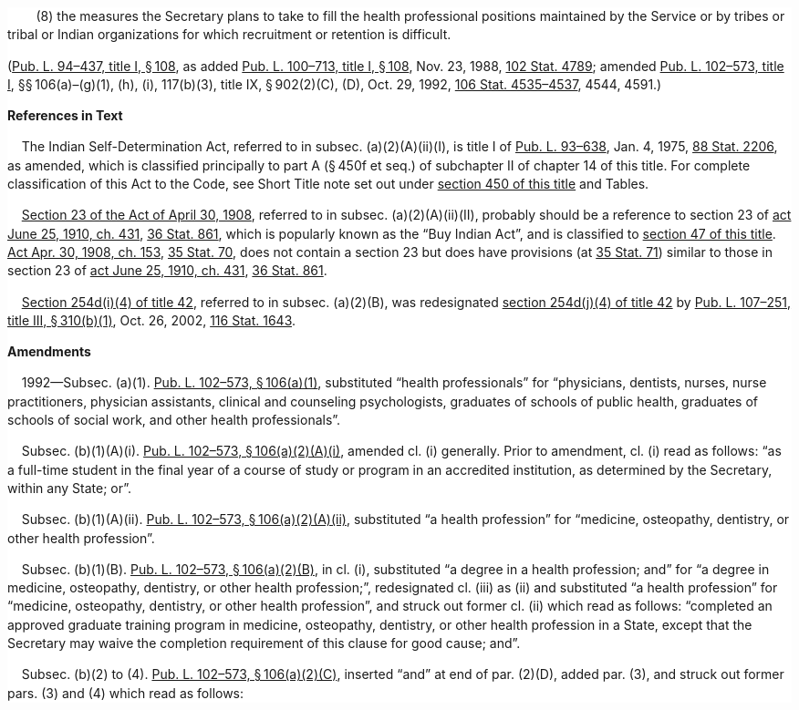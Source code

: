         (8) the measures the Secretary plans to take to fill the health professional positions maintained by the Service or by tribes or tribal or Indian organizations for which recruitment or retention is difficult.

([Pub. L. 94–437, title I, § 108][/us/pl/94/437/s108], as added [Pub. L. 100–713, title I, § 108][/us/pl/100/713/s108], Nov. 23, 1988, [102 Stat. 4789][/us/stat/102/4789]; amended [Pub. L. 102–573, title I][/us/pl/102/573], §§ 106(a)–(g)(1), (h), (i), 117(b)(3), title IX, § 902(2)(C), (D), Oct. 29, 1992, [106 Stat. 4535–4537][/us/stat/106/4535-4537], 4544, 4591.)

 __References in Text__ 

    The Indian Self-Determination Act, referred to in subsec. (a)(2)(A)(ii)(I), is title I of [Pub. L. 93–638][/us/pl/93/638], Jan. 4, 1975, [88 Stat. 2206][/us/stat/88/2206], as amended, which is classified principally to part A (§ 450f et seq.) of subchapter II of chapter 14 of this title. For complete classification of this Act to the Code, see Short Title note set out under [section 450 of this title][/us/usc/t25/s450] and Tables.

    [Section 23 of the Act of April 30, 1908][/us/act/1908-04-30/s23], referred to in subsec. (a)(2)(A)(ii)(II), probably should be a reference to section 23 of [act June 25, 1910, ch. 431][/us/act/1910-06-25/ch431], [36 Stat. 861][/us/stat/36/861], which is popularly known as the “Buy Indian Act”, and is classified to [section 47 of this title][/us/usc/t25/s47]. [Act Apr. 30, 1908, ch. 153][/us/act/1908-04-30/ch153], [35 Stat. 70][/us/stat/35/70], does not contain a section 23 but does have provisions (at [35 Stat. 71][/us/stat/35/71]) similar to those in section 23 of [act June 25, 1910, ch. 431][/us/act/1910-06-25/ch431], [36 Stat. 861][/us/stat/36/861].

    [Section 254d(i)(4) of title 42][/us/usc/t42/s254d/i/4], referred to in subsec. (a)(2)(B), was redesignated [section 254d(j)(4) of title 42][/us/usc/t42/s254d/j/4] by [Pub. L. 107–251, title III, § 310(b)(1)][/us/pl/107/251/s310/b/1], Oct. 26, 2002, [116 Stat. 1643][/us/stat/116/1643].

 __Amendments__ 

    1992—Subsec. (a)(1). [Pub. L. 102–573, § 106(a)(1)][/us/pl/102/573/s106/a/1], substituted “health professionals” for “physicians, dentists, nurses, nurse practitioners, physician assistants, clinical and counseling psychologists, graduates of schools of public health, graduates of schools of social work, and other health professionals”.

    Subsec. (b)(1)(A)(i). [Pub. L. 102–573, § 106(a)(2)(A)(i)][/us/pl/102/573/s106/a/2/A/i], amended cl. (i) generally. Prior to amendment, cl. (i) read as follows: “as a full-time student in the final year of a course of study or program in an accredited institution, as determined by the Secretary, within any State; or”.

    Subsec. (b)(1)(A)(ii). [Pub. L. 102–573, § 106(a)(2)(A)(ii)][/us/pl/102/573/s106/a/2/A/ii], substituted “a health profession” for “medicine, osteopathy, dentistry, or other health profession”.

    Subsec. (b)(1)(B). [Pub. L. 102–573, § 106(a)(2)(B)][/us/pl/102/573/s106/a/2/B], in cl. (i), substituted “a degree in a health profession; and” for “a degree in medicine, osteopathy, dentistry, or other health profession;”, redesignated cl. (iii) as (ii) and substituted “a health profession” for “medicine, osteopathy, dentistry, or other health profession”, and struck out former cl. (ii) which read as follows: “completed an approved graduate training program in medicine, osteopathy, dentistry, or other health profession in a State, except that the Secretary may waive the completion requirement of this clause for good cause; and”.

    Subsec. (b)(2) to (4). [Pub. L. 102–573, § 106(a)(2)(C)][/us/pl/102/573/s106/a/2/C], inserted “and” at end of par. (2)(D), added par. (3), and struck out former pars. (3) and (4) which read as follows:


[/us/usc/t25/s450f]: https://publicdocs.github.io/go/links?ns=uslm&ref=%2Fus%2Fusc%2Ft25%2Fs450f
[/us/act/1908-04-30/s23]: https://publicdocs.github.io/go/links?ns=uslm&ref=%2Fus%2Fact%2F1908-04-30%2Fs23
[/us/usc/t25/s47]: https://publicdocs.github.io/go/links?ns=uslm&ref=%2Fus%2Fusc%2Ft25%2Fs47
[/us/usc/t42/s215]: https://publicdocs.github.io/go/links?ns=uslm&ref=%2Fus%2Fusc%2Ft42%2Fs215
[/us/usc/t42/s1395ccc]: https://publicdocs.github.io/go/links?ns=uslm&ref=%2Fus%2Fusc%2Ft42%2Fs1395ccc
[/us/usc/t31/s3718]: https://publicdocs.github.io/go/links?ns=uslm&ref=%2Fus%2Fusc%2Ft31%2Fs3718
[/us/usc/t25/s1671]: https://publicdocs.github.io/go/links?ns=uslm&ref=%2Fus%2Fusc%2Ft25%2Fs1671
[/us/usc/t25/s1613a]: https://publicdocs.github.io/go/links?ns=uslm&ref=%2Fus%2Fusc%2Ft25%2Fs1613a
[/us/usc/t25/s1613a]: https://publicdocs.github.io/go/links?ns=uslm&ref=%2Fus%2Fusc%2Ft25%2Fs1613a
[/us/pl/94/437/s108]: https://publicdocs.github.io/go/links?ns=uslm&ref=%2Fus%2Fpl%2F94%2F437%2Fs108
[/us/pl/100/713/s108]: https://publicdocs.github.io/go/links?ns=uslm&ref=%2Fus%2Fpl%2F100%2F713%2Fs108
[/us/stat/102/4789]: https://publicdocs.github.io/go/links?ns=uslm&ref=%2Fus%2Fstat%2F102%2F4789
[/us/pl/102/573]: https://publicdocs.github.io/go/links?ns=uslm&ref=%2Fus%2Fpl%2F102%2F573
[/us/stat/106/4535-4537]: https://publicdocs.github.io/go/links?ns=uslm&ref=%2Fus%2Fstat%2F106%2F4535-4537
[/us/pl/93/638]: https://publicdocs.github.io/go/links?ns=uslm&ref=%2Fus%2Fpl%2F93%2F638
[/us/stat/88/2206]: https://publicdocs.github.io/go/links?ns=uslm&ref=%2Fus%2Fstat%2F88%2F2206
[/us/usc/t25/s450]: https://publicdocs.github.io/go/links?ns=uslm&ref=%2Fus%2Fusc%2Ft25%2Fs450
[/us/act/1908-04-30/s23]: https://publicdocs.github.io/go/links?ns=uslm&ref=%2Fus%2Fact%2F1908-04-30%2Fs23
[/us/act/1910-06-25/ch431]: https://publicdocs.github.io/go/links?ns=uslm&ref=%2Fus%2Fact%2F1910-06-25%2Fch431
[/us/stat/36/861]: https://publicdocs.github.io/go/links?ns=uslm&ref=%2Fus%2Fstat%2F36%2F861
[/us/usc/t25/s47]: https://publicdocs.github.io/go/links?ns=uslm&ref=%2Fus%2Fusc%2Ft25%2Fs47
[/us/act/1908-04-30/ch153]: https://publicdocs.github.io/go/links?ns=uslm&ref=%2Fus%2Fact%2F1908-04-30%2Fch153
[/us/stat/35/70]: https://publicdocs.github.io/go/links?ns=uslm&ref=%2Fus%2Fstat%2F35%2F70
[/us/stat/35/71]: https://publicdocs.github.io/go/links?ns=uslm&ref=%2Fus%2Fstat%2F35%2F71
[/us/act/1910-06-25/ch431]: https://publicdocs.github.io/go/links?ns=uslm&ref=%2Fus%2Fact%2F1910-06-25%2Fch431
[/us/stat/36/861]: https://publicdocs.github.io/go/links?ns=uslm&ref=%2Fus%2Fstat%2F36%2F861
[/us/usc/t42/s254d/i/4]: https://publicdocs.github.io/go/links?ns=uslm&ref=%2Fus%2Fusc%2Ft42%2Fs254d%2Fi%2F4
[/us/usc/t42/s254d/j/4]: https://publicdocs.github.io/go/links?ns=uslm&ref=%2Fus%2Fusc%2Ft42%2Fs254d%2Fj%2F4
[/us/pl/107/251/s310/b/1]: https://publicdocs.github.io/go/links?ns=uslm&ref=%2Fus%2Fpl%2F107%2F251%2Fs310%2Fb%2F1
[/us/stat/116/1643]: https://publicdocs.github.io/go/links?ns=uslm&ref=%2Fus%2Fstat%2F116%2F1643
[/us/pl/102/573/s106/a/1]: https://publicdocs.github.io/go/links?ns=uslm&ref=%2Fus%2Fpl%2F102%2F573%2Fs106%2Fa%2F1
[/us/pl/102/573/s106/a/2/A/i]: https://publicdocs.github.io/go/links?ns=uslm&ref=%2Fus%2Fpl%2F102%2F573%2Fs106%2Fa%2F2%2FA%2Fi
[/us/pl/102/573/s106/a/2/A/ii]: https://publicdocs.github.io/go/links?ns=uslm&ref=%2Fus%2Fpl%2F102%2F573%2Fs106%2Fa%2F2%2FA%2Fii
[/us/pl/102/573/s106/a/2/B]: https://publicdocs.github.io/go/links?ns=uslm&ref=%2Fus%2Fpl%2F102%2F573%2Fs106%2Fa%2F2%2FB
[/us/pl/102/573/s106/a/2/C]: https://publicdocs.github.io/go/links?ns=uslm&ref=%2Fus%2Fpl%2F102%2F573%2Fs106%2Fa%2F2%2FC
[/us/pl/102/573/s106/b/1]: https://publicdocs.github.io/go/links?ns=uslm&ref=%2Fus%2Fpl%2F102%2F573%2Fs106%2Fb%2F1
[/us/pl/102/573/s902/2/C]: https://publicdocs.github.io/go/links?ns=uslm&ref=%2Fus%2Fpl%2F102%2F573%2Fs902%2F2%2FC
[/us/pl/102/573/s106/b/2]: https://publicdocs.github.io/go/links?ns=uslm&ref=%2Fus%2Fpl%2F102%2F573%2Fs106%2Fb%2F2
[/us/pl/102/573/s106/c]: https://publicdocs.github.io/go/links?ns=uslm&ref=%2Fus%2Fpl%2F102%2F573%2Fs106%2Fc
[/us/pl/102/573/s106/d]: https://publicdocs.github.io/go/links?ns=uslm&ref=%2Fus%2Fpl%2F102%2F573%2Fs106%2Fd
[/us/pl/102/573/s106/e]: https://publicdocs.github.io/go/links?ns=uslm&ref=%2Fus%2Fpl%2F102%2F573%2Fs106%2Fe
[/us/pl/102/573/s106/f]: https://publicdocs.github.io/go/links?ns=uslm&ref=%2Fus%2Fpl%2F102%2F573%2Fs106%2Ff
[/us/pl/102/573/s106/g/1]: https://publicdocs.github.io/go/links?ns=uslm&ref=%2Fus%2Fpl%2F102%2F573%2Fs106%2Fg%2F1
[/us/pl/102/573/s902/2/D]: https://publicdocs.github.io/go/links?ns=uslm&ref=%2Fus%2Fpl%2F102%2F573%2Fs902%2F2%2FD
[/us/pl/102/573/s106/h]: https://publicdocs.github.io/go/links?ns=uslm&ref=%2Fus%2Fpl%2F102%2F573%2Fs106%2Fh
[/us/pl/102/573/s106/i]: https://publicdocs.github.io/go/links?ns=uslm&ref=%2Fus%2Fpl%2F102%2F573%2Fs106%2Fi
[/us/pl/102/573/s117/b/3]: https://publicdocs.github.io/go/links?ns=uslm&ref=%2Fus%2Fpl%2F102%2F573%2Fs117%2Fb%2F3
[/us/pl/102/573/s106/g/2]: https://publicdocs.github.io/go/links?ns=uslm&ref=%2Fus%2Fpl%2F102%2F573%2Fs106%2Fg%2F2
[/us/stat/106/4537]: https://publicdocs.github.io/go/links?ns=uslm&ref=%2Fus%2Fstat%2F106%2F4537